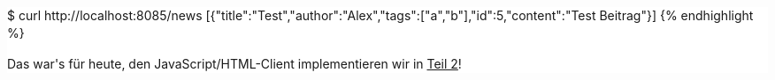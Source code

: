 $ curl http://localhost:8085/news
[{"title":"Test","author":"Alex","tags":["a","b"],"id":5,"content":"Test Beitrag"}]
{% endhighlight %}

Das war's für heute, den JavaScript/HTML-Client implementieren wir in [Teil 2](http://funktionale-programmierung.de/2013/06/05/webanwendung-haskell2.html)!
